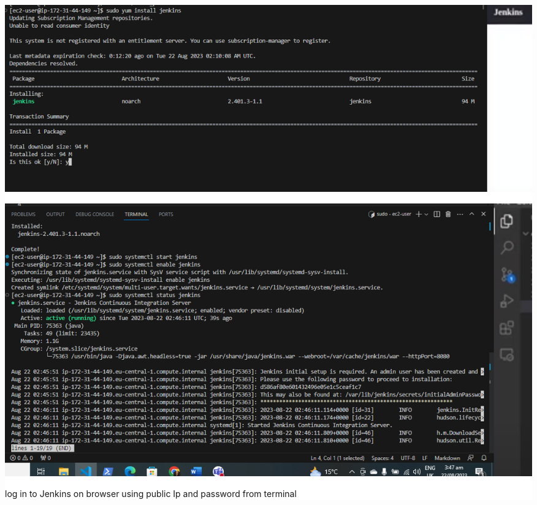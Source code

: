 ![jenkins](jenkins1.png)

![jenkins](jenkins2.png)

log in to Jenkins on browser using public Ip and password from terminal
